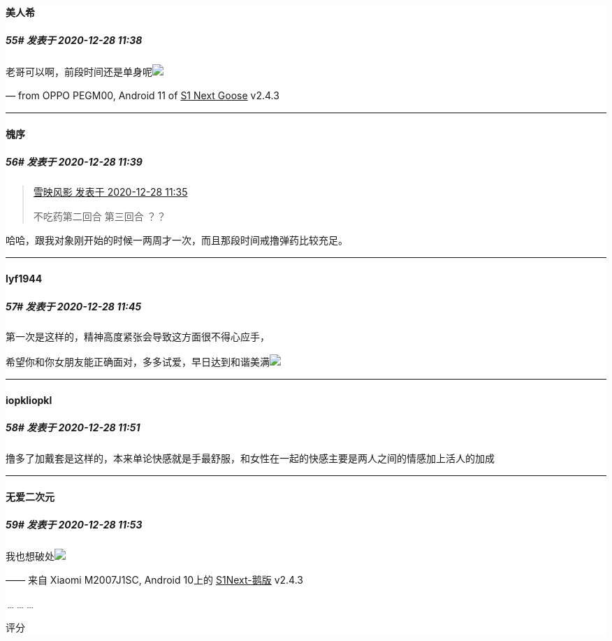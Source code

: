 ####  美人希  
##### 55#       发表于 2020-12-28 11:38


老哥可以啊，前段时间还是单身呢<img src="https://static.saraba1st.com/image/smiley/face2017/067.png" referrerpolicy="no-referrer">

— from OPPO PEGM00, Android 11 of [S1 Next Goose](https://pan.baidu.com/s/1mi43uRm) v2.4.3


-----

####  槐序  
##### 56#       发表于 2020-12-28 11:39


<blockquote><a href="httphttps://bbs.saraba1st.com/2b/forum.php?mod=redirect&amp;goto=findpost&amp;pid=49866248&amp;ptid=1979949" target="_blank">雪映风影 发表于 2020-12-28 11:35</a>

不吃药第二回合 第三回合 ？？</blockquote>
哈哈，跟我对象刚开始的时候一两周才一次，而且那段时间戒撸弹药比较充足。


-----

####  lyf1944  
##### 57#       发表于 2020-12-28 11:45


第一次是这样的，精神高度紧张会导致这方面很不得心应手，


希望你和你女朋友能正确面对，多多试爱，早日达到和谐美满<img src="https://static.saraba1st.com/image/smiley/face2017/004.gif" referrerpolicy="no-referrer">


-----

####  iopkliopkl  
##### 58#       发表于 2020-12-28 11:51


撸多了加戴套是这样的，本来单论快感就是手最舒服，和女性在一起的快感主要是两人之间的情感加上活人的加成


-----

####  无爱二次元  
##### 59#       发表于 2020-12-28 11:53


我也想破处<img src="https://static.saraba1st.com/image/smiley/face2017/001.png" referrerpolicy="no-referrer">

—— 来自 Xiaomi M2007J1SC, Android 10上的 [S1Next-鹅版](https://github.com/ykrank/S1-Next/releases) v2.4.3


﹍﹍﹍

评分

